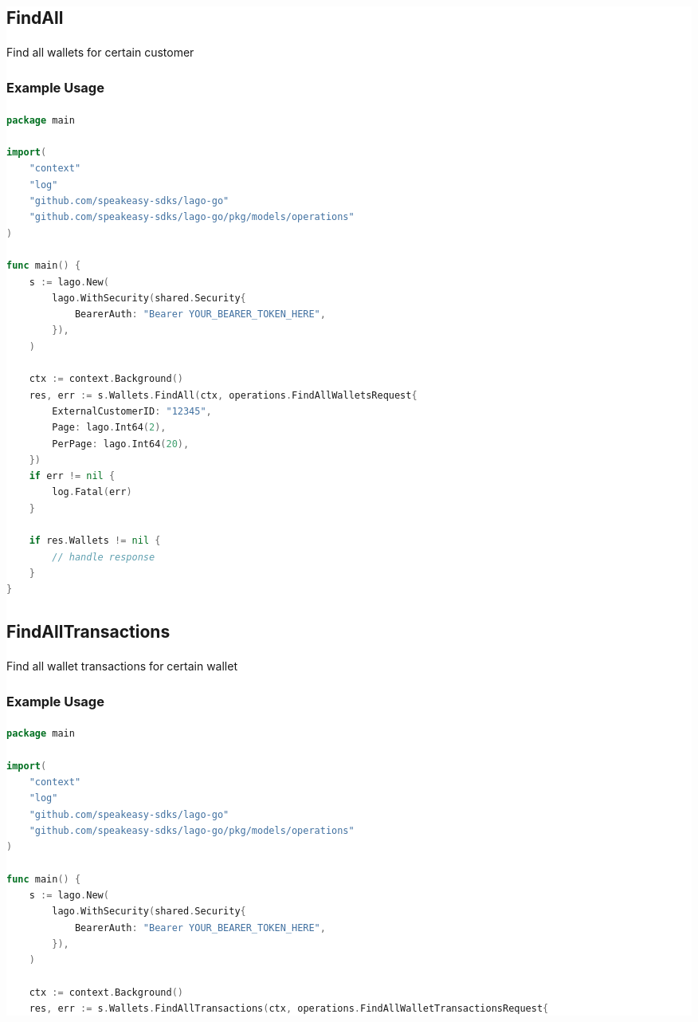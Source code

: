 ## FindAll

Find all wallets for certain customer

### Example Usage

```go
package main

import(
	"context"
	"log"
	"github.com/speakeasy-sdks/lago-go"
	"github.com/speakeasy-sdks/lago-go/pkg/models/operations"
)

func main() {
    s := lago.New(
        lago.WithSecurity(shared.Security{
            BearerAuth: "Bearer YOUR_BEARER_TOKEN_HERE",
        }),
    )

    ctx := context.Background()
    res, err := s.Wallets.FindAll(ctx, operations.FindAllWalletsRequest{
        ExternalCustomerID: "12345",
        Page: lago.Int64(2),
        PerPage: lago.Int64(20),
    })
    if err != nil {
        log.Fatal(err)
    }

    if res.Wallets != nil {
        // handle response
    }
}
```

## FindAllTransactions

Find all wallet transactions for certain wallet

### Example Usage

```go
package main

import(
	"context"
	"log"
	"github.com/speakeasy-sdks/lago-go"
	"github.com/speakeasy-sdks/lago-go/pkg/models/operations"
)

func main() {
    s := lago.New(
        lago.WithSecurity(shared.Security{
            BearerAuth: "Bearer YOUR_BEARER_TOKEN_HERE",
        }),
    )

    ctx := context.Background()
    res, err := s.Wallets.FindAllTransactions(ctx, operations.FindAllWalletTransactionsRequest{
```